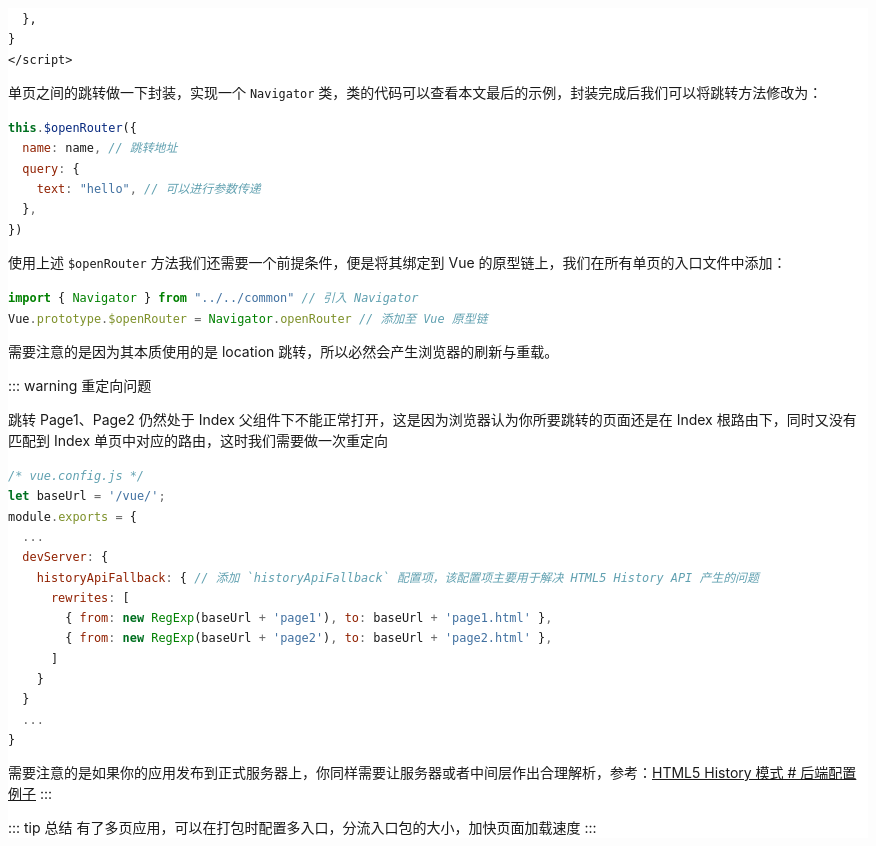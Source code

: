 ```vue
  },
}
</script>
```

单页之间的跳转做一下封装，实现一个 `Navigator` 类，类的代码可以查看本文最后的示例，封装完成后我们可以将跳转方法修改为：

```js
this.$openRouter({
  name: name, // 跳转地址
  query: {
    text: "hello", // 可以进行参数传递
  },
})
```

使用上述 `$openRouter` 方法我们还需要一个前提条件，便是将其绑定到 Vue 的原型链上，我们在所有单页的入口文件中添加：

```js
import { Navigator } from "../../common" // 引入 Navigator
Vue.prototype.$openRouter = Navigator.openRouter // 添加至 Vue 原型链
```

需要注意的是因为其本质使用的是 location 跳转，所以必然会产生浏览器的刷新与重载。

::: warning 重定向问题

跳转 Page1、Page2 仍然处于 Index 父组件下不能正常打开，这是因为浏览器认为你所要跳转的页面还是在 Index 根路由下，同时又没有匹配到 Index 单页中对应的路由，这时我们需要做一次重定向

```js
/* vue.config.js */
let baseUrl = '/vue/';
module.exports = {
  ...
  devServer: {
    historyApiFallback: { // 添加 `historyApiFallback` 配置项，该配置项主要用于解决 HTML5 History API 产生的问题
      rewrites: [
        { from: new RegExp(baseUrl + 'page1'), to: baseUrl + 'page1.html' },
        { from: new RegExp(baseUrl + 'page2'), to: baseUrl + 'page2.html' },
      ]
    }
  }
  ...
}
```

需要注意的是如果你的应用发布到正式服务器上，你同样需要让服务器或者中间层作出合理解析，参考：[HTML5 History 模式 # 后端配置例子](https://router.vuejs.org/zh/guide/essentials/history-mode.html#%E5%90%8E%E7%AB%AF%E9%85%8D%E7%BD%AE%E4%BE%8B%E5%AD%90)
:::


::: tip 总结
有了多页应用，可以在打包时配置多入口，分流入口包的大小，加快页面加载速度
:::